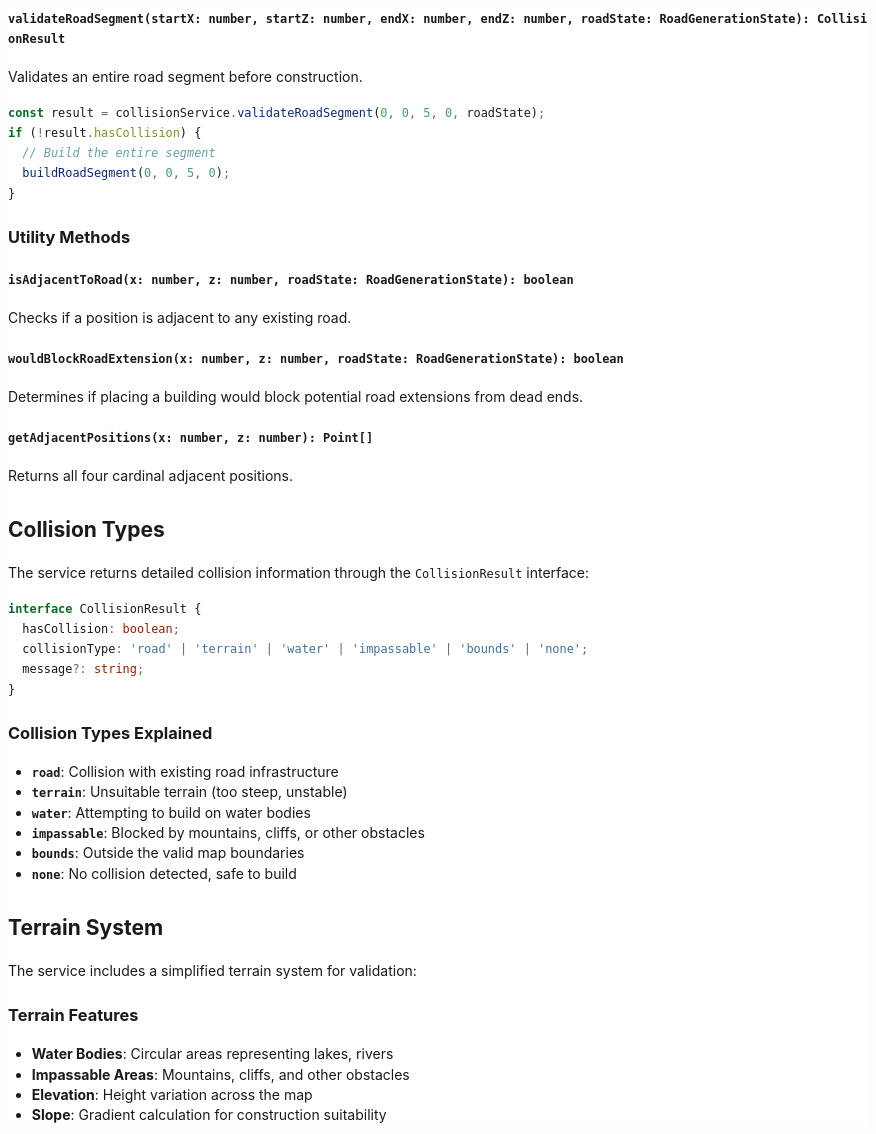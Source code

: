 #### `validateRoadSegment(startX: number, startZ: number, endX: number, endZ: number, roadState: RoadGenerationState): CollisionResult`
Validates an entire road segment before construction.

```typescript
const result = collisionService.validateRoadSegment(0, 0, 5, 0, roadState);
if (!result.hasCollision) {
  // Build the entire segment
  buildRoadSegment(0, 0, 5, 0);
}
```

### Utility Methods

#### `isAdjacentToRoad(x: number, z: number, roadState: RoadGenerationState): boolean`
Checks if a position is adjacent to any existing road.

#### `wouldBlockRoadExtension(x: number, z: number, roadState: RoadGenerationState): boolean`
Determines if placing a building would block potential road extensions from dead ends.

#### `getAdjacentPositions(x: number, z: number): Point[]`
Returns all four cardinal adjacent positions.

## Collision Types

The service returns detailed collision information through the `CollisionResult` interface:

```typescript
interface CollisionResult {
  hasCollision: boolean;
  collisionType: 'road' | 'terrain' | 'water' | 'impassable' | 'bounds' | 'none';
  message?: string;
}
```

### Collision Types Explained

- **`road`**: Collision with existing road infrastructure
- **`terrain`**: Unsuitable terrain (too steep, unstable)
- **`water`**: Attempting to build on water bodies
- **`impassable`**: Blocked by mountains, cliffs, or other obstacles
- **`bounds`**: Outside the valid map boundaries
- **`none`**: No collision detected, safe to build

## Terrain System

The service includes a simplified terrain system for validation:

### Terrain Features
- **Water Bodies**: Circular areas representing lakes, rivers
- **Impassable Areas**: Mountains, cliffs, and other obstacles
- **Elevation**: Height variation across the map
- **Slope**: Gradient calculation for construction suitability
